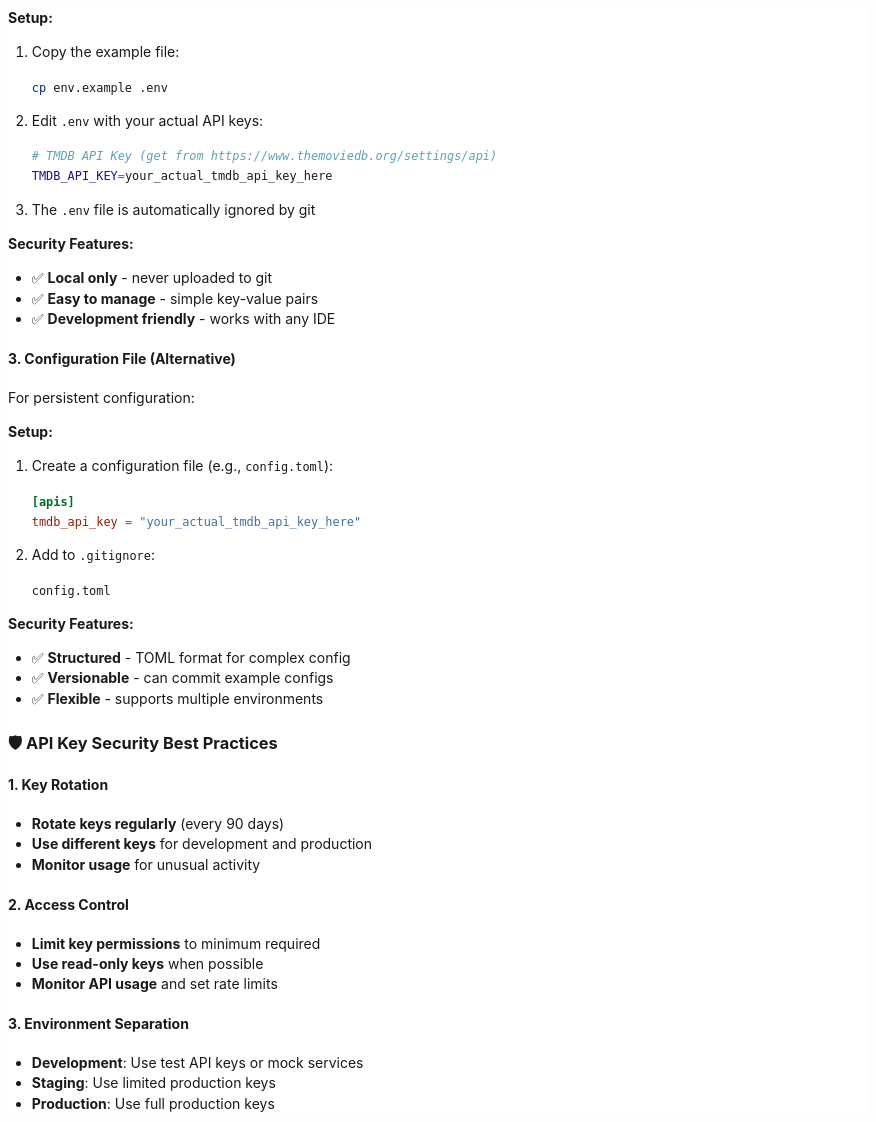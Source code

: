 **Setup:**
1. Copy the example file:
   ```bash
   cp env.example .env
   ```

2. Edit `.env` with your actual API keys:
   ```bash
   # TMDB API Key (get from https://www.themoviedb.org/settings/api)
   TMDB_API_KEY=your_actual_tmdb_api_key_here
   ```

3. The `.env` file is automatically ignored by git

**Security Features:**
- ✅ **Local only** - never uploaded to git
- ✅ **Easy to manage** - simple key-value pairs
- ✅ **Development friendly** - works with any IDE

#### **3. Configuration File (Alternative)**
For persistent configuration:

**Setup:**
1. Create a configuration file (e.g., `config.toml`):
   ```toml
   [apis]
   tmdb_api_key = "your_actual_tmdb_api_key_here"
   ```

2. Add to `.gitignore`:
   ```
   config.toml
   ```

**Security Features:**
- ✅ **Structured** - TOML format for complex config
- ✅ **Versionable** - can commit example configs
- ✅ **Flexible** - supports multiple environments

### 🛡️ **API Key Security Best Practices**

#### **1. Key Rotation**
- **Rotate keys regularly** (every 90 days)
- **Use different keys** for development and production
- **Monitor usage** for unusual activity

#### **2. Access Control**
- **Limit key permissions** to minimum required
- **Use read-only keys** when possible
- **Monitor API usage** and set rate limits

#### **3. Environment Separation**
- **Development**: Use test API keys or mock services
- **Staging**: Use limited production keys
- **Production**: Use full production keys
